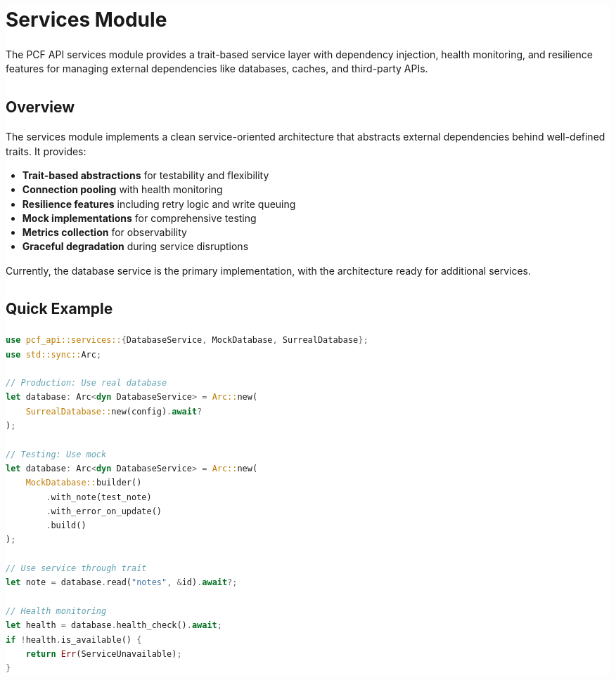 # Services Module

The PCF API services module provides a trait-based service layer with dependency injection, health monitoring, and resilience features for managing external dependencies like databases, caches, and third-party APIs.



## Overview

The services module implements a clean service-oriented architecture that abstracts external dependencies behind well-defined traits. It provides:

- **Trait-based abstractions** for testability and flexibility
- **Connection pooling** with health monitoring
- **Resilience features** including retry logic and write queuing
- **Mock implementations** for comprehensive testing
- **Metrics collection** for observability
- **Graceful degradation** during service disruptions

Currently, the database service is the primary implementation, with the architecture ready for additional services.

## Quick Example

```rust
use pcf_api::services::{DatabaseService, MockDatabase, SurrealDatabase};
use std::sync::Arc;

// Production: Use real database
let database: Arc<dyn DatabaseService> = Arc::new(
    SurrealDatabase::new(config).await?
);

// Testing: Use mock
let database: Arc<dyn DatabaseService> = Arc::new(
    MockDatabase::builder()
        .with_note(test_note)
        .with_error_on_update()
        .build()
);

// Use service through trait
let note = database.read("notes", &id).await?;

// Health monitoring
let health = database.health_check().await;
if !health.is_available() {
    return Err(ServiceUnavailable);
}
```
